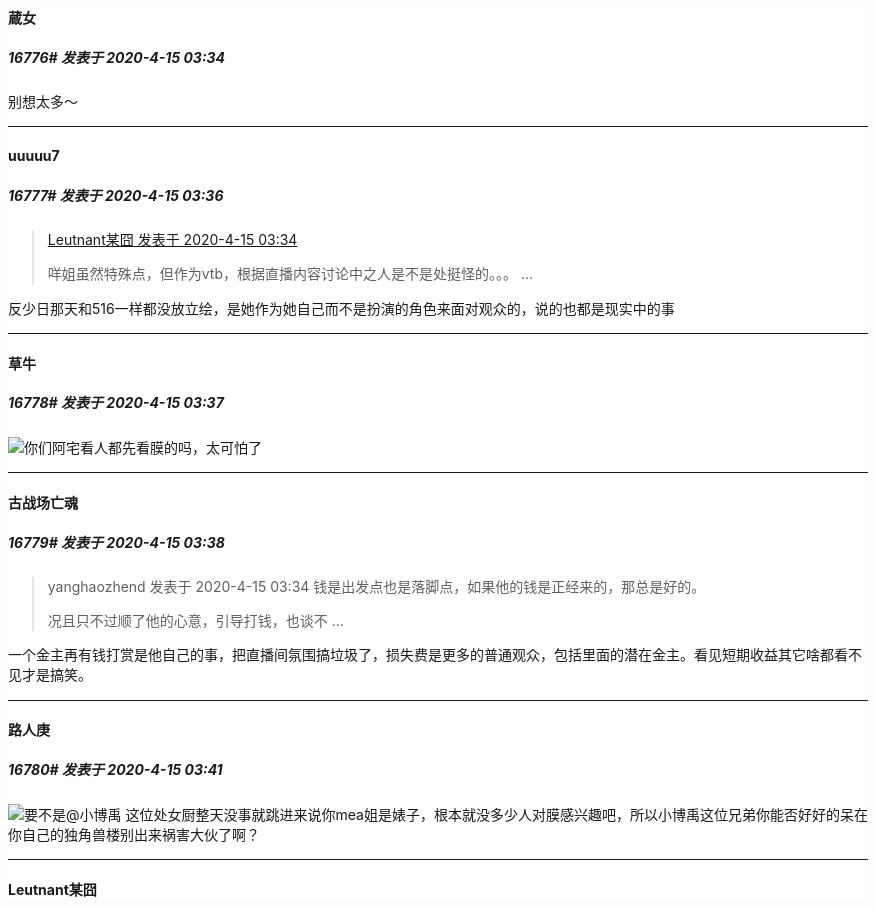 ####  蔵女  
##### 16776#       发表于 2020-4-15 03:34


别想太多～


-----

####  uuuuu7  
##### 16777#       发表于 2020-4-15 03:36


<blockquote><a href="httphttps://bbs.saraba1st.com/2b/forum.php?mod=redirect&amp;goto=findpost&amp;pid=47084140&amp;ptid=1912063" target="_blank">Leutnant某囧 发表于 2020-4-15 03:34</a>

咩姐虽然特殊点，但作为vtb，根据直播内容讨论中之人是不是处挺怪的。。。 ...</blockquote>
反少日那天和516一样都没放立绘，是她作为她自己而不是扮演的角色来面对观众的，说的也都是现实中的事


-----

####  草牛  
##### 16778#       发表于 2020-4-15 03:37


<img src="https://static.saraba1st.com/image/smiley/face2017/169.gif" referrerpolicy="no-referrer">你们阿宅看人都先看膜的吗，太可怕了


-----

####  古战场亡魂  
##### 16779#       发表于 2020-4-15 03:38


<blockquote>yanghaozhend 发表于 2020-4-15 03:34
钱是出发点也是落脚点，如果他的钱是正经来的，那总是好的。

况且只不过顺了他的心意，引导打钱，也谈不 ...</blockquote>
一个金主再有钱打赏是他自己的事，把直播间氛围搞垃圾了，损失费是更多的普通观众，包括里面的潜在金主。看见短期收益其它啥都看不见才是搞笑。


-----

####  路人庚  
##### 16780#       发表于 2020-4-15 03:41


<img src="https://static.saraba1st.com/image/smiley/face2017/067.png" referrerpolicy="no-referrer">要不是@小博禹 这位处女厨整天没事就跳进来说你mea姐是婊子，根本就没多少人对膜感兴趣吧，所以小博禹这位兄弟你能否好好的呆在你自己的独角兽楼别出来祸害大伙了啊？


-----

####  Leutnant某囧  
